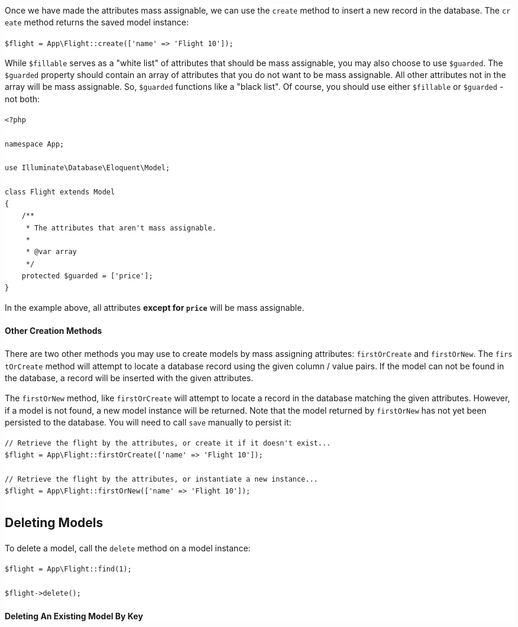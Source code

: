 Once we have made the attributes mass assignable, we can use the `create` method to insert a new record in the database. The `create` method returns the saved model instance:

	$flight = App\Flight::create(['name' => 'Flight 10']);

While `$fillable` serves as a "white list" of attributes that should be mass assignable, you may also choose to use `$guarded`. The `$guarded` property should contain an array of attributes that you do not want to be mass assignable. All other attributes not in the array will be mass assignable. So, `$guarded` functions like a "black list". Of course, you should use either `$fillable` or `$guarded` - not both:

	<?php

	namespace App;

	use Illuminate\Database\Eloquent\Model;

	class Flight extends Model
	{
		/**
		 * The attributes that aren't mass assignable.
		 *
		 * @var array
		 */
		protected $guarded = ['price'];
	}

In the example above, all attributes **except for `price`** will be mass assignable.

#### Other Creation Methods

There are two other methods you may use to create models by mass assigning attributes: `firstOrCreate` and `firstOrNew`. The `firstOrCreate` method will attempt to locate a database record using the given column / value pairs. If the model can not be found in the database, a record will be inserted with the given attributes.

The `firstOrNew` method, like `firstOrCreate` will attempt to locate a record in the database matching the given attributes. However, if a model is not found, a new model instance will be returned. Note that the model returned by `firstOrNew` has not yet been persisted to the database. You will need to call `save` manually to persist it:

	// Retrieve the flight by the attributes, or create it if it doesn't exist...
	$flight = App\Flight::firstOrCreate(['name' => 'Flight 10']);

	// Retrieve the flight by the attributes, or instantiate a new instance...
	$flight = App\Flight::firstOrNew(['name' => 'Flight 10']);

<a name="deleting-models"></a>
## Deleting Models

To delete a model, call the `delete` method on a model instance:

	$flight = App\Flight::find(1);

	$flight->delete();

#### Deleting An Existing Model By Key
